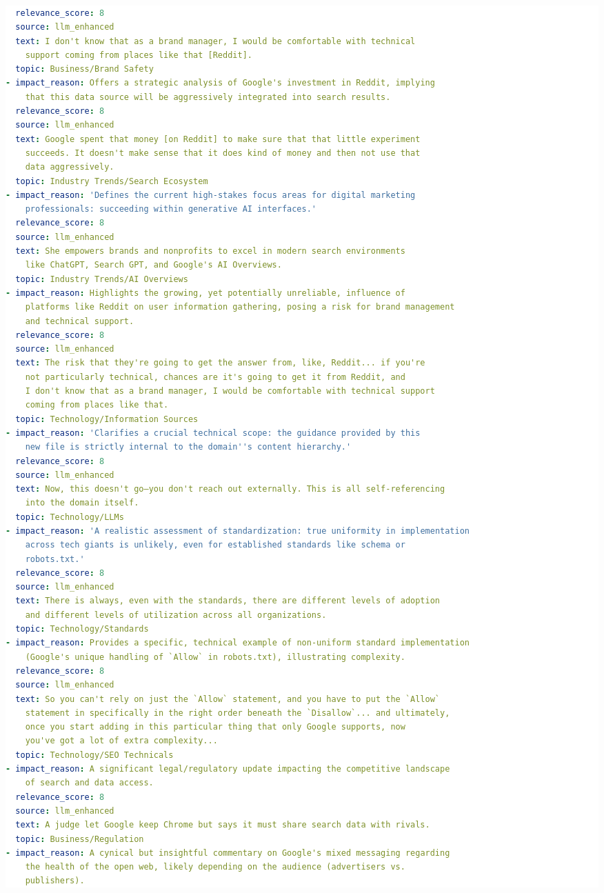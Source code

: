 ```yaml
  relevance_score: 8
  source: llm_enhanced
  text: I don't know that as a brand manager, I would be comfortable with technical
    support coming from places like that [Reddit].
  topic: Business/Brand Safety
- impact_reason: Offers a strategic analysis of Google's investment in Reddit, implying
    that this data source will be aggressively integrated into search results.
  relevance_score: 8
  source: llm_enhanced
  text: Google spent that money [on Reddit] to make sure that that little experiment
    succeeds. It doesn't make sense that it does kind of money and then not use that
    data aggressively.
  topic: Industry Trends/Search Ecosystem
- impact_reason: 'Defines the current high-stakes focus areas for digital marketing
    professionals: succeeding within generative AI interfaces.'
  relevance_score: 8
  source: llm_enhanced
  text: She empowers brands and nonprofits to excel in modern search environments
    like ChatGPT, Search GPT, and Google's AI Overviews.
  topic: Industry Trends/AI Overviews
- impact_reason: Highlights the growing, yet potentially unreliable, influence of
    platforms like Reddit on user information gathering, posing a risk for brand management
    and technical support.
  relevance_score: 8
  source: llm_enhanced
  text: The risk that they're going to get the answer from, like, Reddit... if you're
    not particularly technical, chances are it's going to get it from Reddit, and
    I don't know that as a brand manager, I would be comfortable with technical support
    coming from places like that.
  topic: Technology/Information Sources
- impact_reason: 'Clarifies a crucial technical scope: the guidance provided by this
    new file is strictly internal to the domain''s content hierarchy.'
  relevance_score: 8
  source: llm_enhanced
  text: Now, this doesn't go—you don't reach out externally. This is all self-referencing
    into the domain itself.
  topic: Technology/LLMs
- impact_reason: 'A realistic assessment of standardization: true uniformity in implementation
    across tech giants is unlikely, even for established standards like schema or
    robots.txt.'
  relevance_score: 8
  source: llm_enhanced
  text: There is always, even with the standards, there are different levels of adoption
    and different levels of utilization across all organizations.
  topic: Technology/Standards
- impact_reason: Provides a specific, technical example of non-uniform standard implementation
    (Google's unique handling of `Allow` in robots.txt), illustrating complexity.
  relevance_score: 8
  source: llm_enhanced
  text: So you can't rely on just the `Allow` statement, and you have to put the `Allow`
    statement in specifically in the right order beneath the `Disallow`... and ultimately,
    once you start adding in this particular thing that only Google supports, now
    you've got a lot of extra complexity...
  topic: Technology/SEO Technicals
- impact_reason: A significant legal/regulatory update impacting the competitive landscape
    of search and data access.
  relevance_score: 8
  source: llm_enhanced
  text: A judge let Google keep Chrome but says it must share search data with rivals.
  topic: Business/Regulation
- impact_reason: A cynical but insightful commentary on Google's mixed messaging regarding
    the health of the open web, likely depending on the audience (advertisers vs.
    publishers).
```